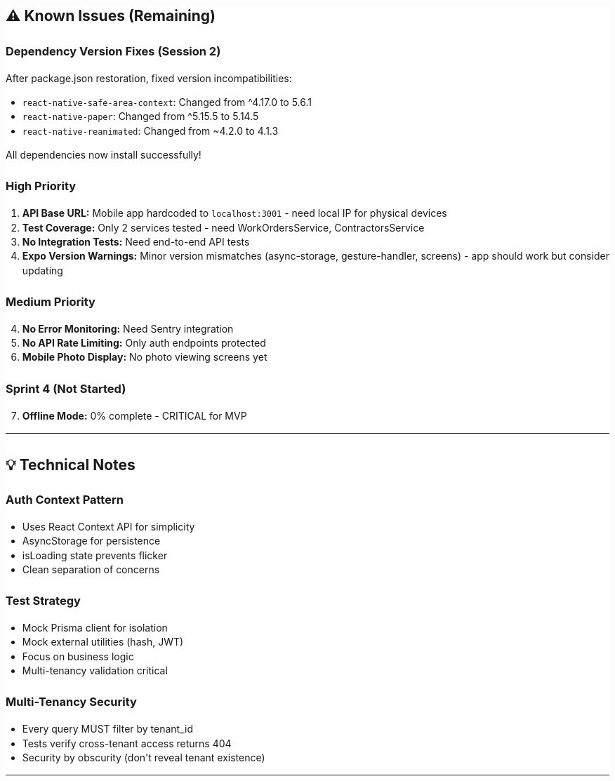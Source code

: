 
## ⚠️ Known Issues (Remaining)

### Dependency Version Fixes (Session 2)
After package.json restoration, fixed version incompatibilities:
- `react-native-safe-area-context`: Changed from ^4.17.0 to 5.6.1
- `react-native-paper`: Changed from ^5.15.5 to 5.14.5
- `react-native-reanimated`: Changed from ~4.2.0 to 4.1.3

All dependencies now install successfully!

### High Priority
1. **API Base URL:** Mobile app hardcoded to `localhost:3001` - need local IP for physical devices
2. **Test Coverage:** Only 2 services tested - need WorkOrdersService, ContractorsService
3. **No Integration Tests:** Need end-to-end API tests
4. **Expo Version Warnings:** Minor version mismatches (async-storage, gesture-handler, screens) - app should work but consider updating

### Medium Priority
4. **No Error Monitoring:** Need Sentry integration
5. **No API Rate Limiting:** Only auth endpoints protected
6. **Mobile Photo Display:** No photo viewing screens yet

### Sprint 4 (Not Started)
7. **Offline Mode:** 0% complete - CRITICAL for MVP

---

## 💡 Technical Notes

### Auth Context Pattern
- Uses React Context API for simplicity
- AsyncStorage for persistence
- isLoading state prevents flicker
- Clean separation of concerns

### Test Strategy
- Mock Prisma client for isolation
- Mock external utilities (hash, JWT)
- Focus on business logic
- Multi-tenancy validation critical

### Multi-Tenancy Security
- Every query MUST filter by tenant_id
- Tests verify cross-tenant access returns 404
- Security by obscurity (don't reveal tenant existence)

---
